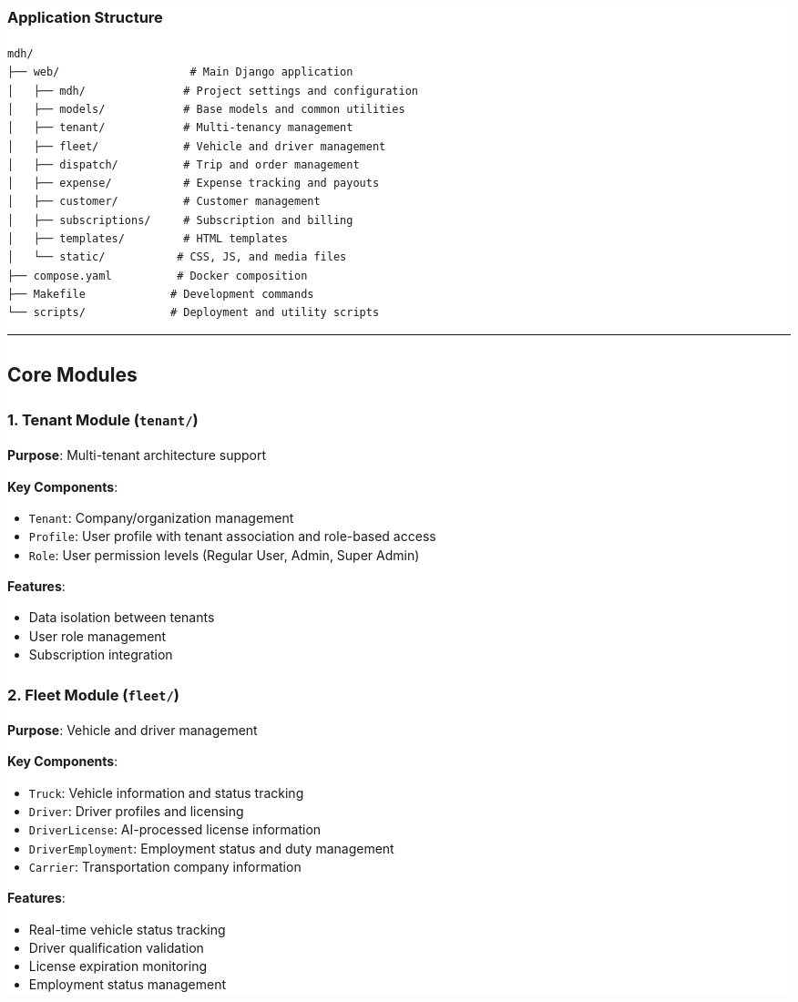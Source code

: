 ### Application Structure

```
mdh/
├── web/                    # Main Django application
│   ├── mdh/               # Project settings and configuration
│   ├── models/            # Base models and common utilities
│   ├── tenant/            # Multi-tenancy management
│   ├── fleet/             # Vehicle and driver management
│   ├── dispatch/          # Trip and order management
│   ├── expense/           # Expense tracking and payouts
│   ├── customer/          # Customer management
│   ├── subscriptions/     # Subscription and billing
│   ├── templates/         # HTML templates
│   └── static/           # CSS, JS, and media files
├── compose.yaml          # Docker composition
├── Makefile             # Development commands
└── scripts/             # Deployment and utility scripts
```

---

## Core Modules

### 1. Tenant Module (`tenant/`)
**Purpose**: Multi-tenant architecture support

**Key Components**:
- `Tenant`: Company/organization management
- `Profile`: User profile with tenant association and role-based access
- `Role`: User permission levels (Regular User, Admin, Super Admin)

**Features**:
- Data isolation between tenants
- User role management
- Subscription integration

### 2. Fleet Module (`fleet/`)
**Purpose**: Vehicle and driver management

**Key Components**:
- `Truck`: Vehicle information and status tracking
- `Driver`: Driver profiles and licensing
- `DriverLicense`: AI-processed license information
- `DriverEmployment`: Employment status and duty management
- `Carrier`: Transportation company information

**Features**:
- Real-time vehicle status tracking
- Driver qualification validation
- License expiration monitoring
- Employment status management
